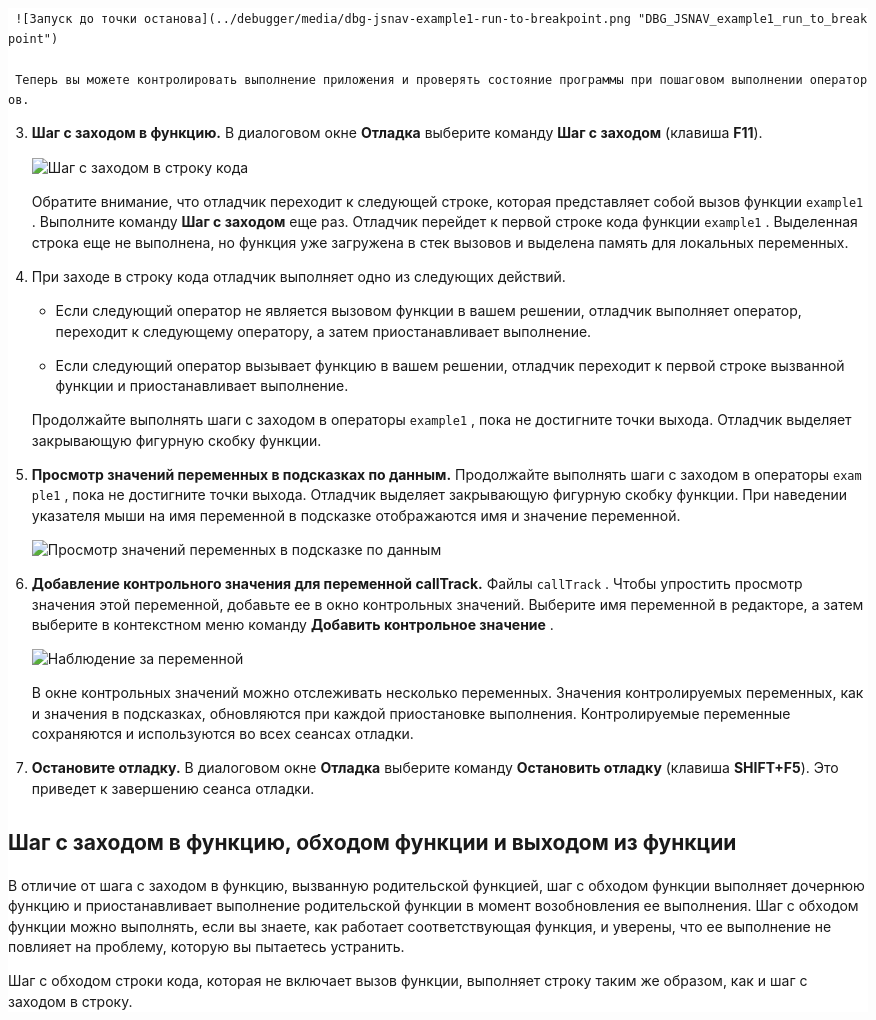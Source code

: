      ![Запуск до точки останова](../debugger/media/dbg-jsnav-example1-run-to-breakpoint.png "DBG_JSNAV_example1_run_to_breakpoint")  
  
     Теперь вы можете контролировать выполнение приложения и проверять состояние программы при пошаговом выполнении операторов.  
  
3.  **Шаг с заходом в функцию.** В диалоговом окне **Отладка** выберите команду **Шаг с заходом** (клавиша **F11**).  
  
     ![Шаг с заходом в строку кода](../debugger/media/dbg-jsnav-example1-step-into.png "DBG_JSNAV_example1_step_into")  
  
     Обратите внимание, что отладчик переходит к следующей строке, которая представляет собой вызов функции `example1` . Выполните команду **Шаг с заходом** еще раз. Отладчик перейдет к первой строке кода функции `example1` . Выделенная строка еще не выполнена, но функция уже загружена в стек вызовов и выделена память для локальных переменных.  
  
4.  При заходе в строку кода отладчик выполняет одно из следующих действий.  
  
    -   Если следующий оператор не является вызовом функции в вашем решении, отладчик выполняет оператор, переходит к следующему оператору, а затем приостанавливает выполнение.  
  
    -   Если следующий оператор вызывает функцию в вашем решении, отладчик переходит к первой строке вызванной функции и приостанавливает выполнение.  
  
     Продолжайте выполнять шаги с заходом в операторы `example1` , пока не достигните точки выхода. Отладчик выделяет закрывающую фигурную скобку функции.  
  
5.  **Просмотр значений переменных в подсказках по данным.** Продолжайте выполнять шаги с заходом в операторы `example1` , пока не достигните точки выхода. Отладчик выделяет закрывающую фигурную скобку функции. При наведении указателя мыши на имя переменной в подсказке отображаются имя и значение переменной.  
  
     ![Просмотр значений переменных в подсказке по данным](../debugger/media/dbg-jsnav-data-tip.png "DBG_JSNAV_data_tip")  
  
6.  **Добавление контрольного значения для переменной callTrack.** Файлы `callTrack` . Чтобы упростить просмотр значения этой переменной, добавьте ее в окно контрольных значений. Выберите имя переменной в редакторе, а затем выберите в контекстном меню команду **Добавить контрольное значение** .  
  
     ![Наблюдение за переменной](../debugger/media/dbg-jsnav-watch-window.png "DBG_JSNAV_watch_window")  
  
     В окне контрольных значений можно отслеживать несколько переменных. Значения контролируемых переменных, как и значения в подсказках, обновляются при каждой приостановке выполнения. Контролируемые переменные сохраняются и используются во всех сеансах отладки.  
  
7.  **Остановите отладку.** В диалоговом окне **Отладка** выберите команду **Остановить отладку** (клавиша **SHIFT+F5**). Это приведет к завершению сеанса отладки.  
  
##  <a name="BKMK_Step_into__over__and_out_of_functions"></a> Шаг с заходом в функцию, обходом функции и выходом из функции  
 В отличие от шага с заходом в функцию, вызванную родительской функцией, шаг с обходом функции выполняет дочернюю функцию и приостанавливает выполнение родительской функции в момент возобновления ее выполнения. Шаг с обходом функции можно выполнять, если вы знаете, как работает соответствующая функция, и уверены, что ее выполнение не повлияет на проблему, которую вы пытаетесь устранить.  
  
 Шаг с обходом строки кода, которая не включает вызов функции, выполняет строку таким же образом, как и шаг с заходом в строку.  
  
